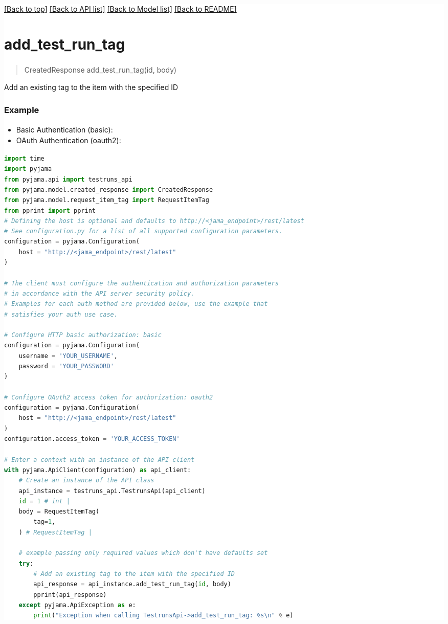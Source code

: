 [[Back to top]](#) [[Back to API list]](../README.md#documentation-for-api-endpoints) [[Back to Model list]](../README.md#documentation-for-models) [[Back to README]](../README.md)

# **add_test_run_tag**
> CreatedResponse add_test_run_tag(id, body)

Add an existing tag to the item with the specified ID

### Example

* Basic Authentication (basic):
* OAuth Authentication (oauth2):

```python
import time
import pyjama
from pyjama.api import testruns_api
from pyjama.model.created_response import CreatedResponse
from pyjama.model.request_item_tag import RequestItemTag
from pprint import pprint
# Defining the host is optional and defaults to http://<jama_endpoint>/rest/latest
# See configuration.py for a list of all supported configuration parameters.
configuration = pyjama.Configuration(
    host = "http://<jama_endpoint>/rest/latest"
)

# The client must configure the authentication and authorization parameters
# in accordance with the API server security policy.
# Examples for each auth method are provided below, use the example that
# satisfies your auth use case.

# Configure HTTP basic authorization: basic
configuration = pyjama.Configuration(
    username = 'YOUR_USERNAME',
    password = 'YOUR_PASSWORD'
)

# Configure OAuth2 access token for authorization: oauth2
configuration = pyjama.Configuration(
    host = "http://<jama_endpoint>/rest/latest"
)
configuration.access_token = 'YOUR_ACCESS_TOKEN'

# Enter a context with an instance of the API client
with pyjama.ApiClient(configuration) as api_client:
    # Create an instance of the API class
    api_instance = testruns_api.TestrunsApi(api_client)
    id = 1 # int | 
    body = RequestItemTag(
        tag=1,
    ) # RequestItemTag | 

    # example passing only required values which don't have defaults set
    try:
        # Add an existing tag to the item with the specified ID
        api_response = api_instance.add_test_run_tag(id, body)
        pprint(api_response)
    except pyjama.ApiException as e:
        print("Exception when calling TestrunsApi->add_test_run_tag: %s\n" % e)
```
